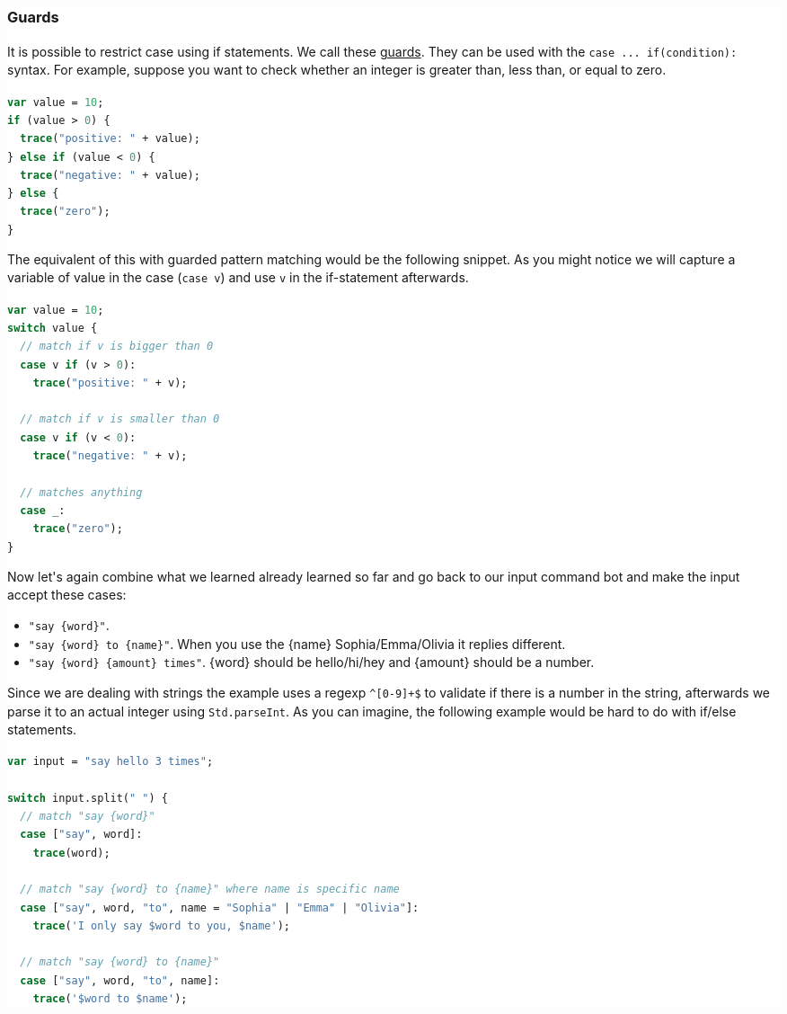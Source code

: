 ### Guards

It is possible to restrict case using if statements. We call these [guards](https://haxe.org/manual/lf-pattern-matching-guards.html). 
They can be used with the `case ... if(condition):` syntax.
For example, suppose you want to check whether an integer is greater than, less than, or equal to zero.

```haxe
var value = 10;
if (value > 0) {
  trace("positive: " + value);
} else if (value < 0) {
  trace("negative: " + value);
} else {
  trace("zero");
}
```

The equivalent of this with guarded pattern matching would be the following snippet. 
As you might notice we will capture a variable of value in the case (`case v`) and use `v` in the if-statement afterwards.

```haxe
var value = 10;
switch value {
  // match if v is bigger than 0
  case v if (v > 0): 
    trace("positive: " + v);

  // match if v is smaller than 0
  case v if (v < 0): 
    trace("negative: " + v);

  // matches anything
  case _: 
    trace("zero");
}
```

Now let's again combine what we learned already learned so far and go back to our input command bot and make the input accept these cases:

 - `"say {word}"`. 
 - `"say {word} to {name}"`. When you use the {name} Sophia/Emma/Olivia it replies different.
 - `"say {word} {amount} times"`. {word} should be hello/hi/hey and {amount} should be a number.
 
Since we are dealing with strings the example uses a regexp `^[0-9]+$` to validate if there is a number in the string, afterwards we parse it to an actual integer using `Std.parseInt`.
As you can imagine, the following example would be hard to do with if/else statements.

```haxe
var input = "say hello 3 times";

switch input.split(" ") {
  // match "say {word}"
  case ["say", word]: 
    trace(word);

  // match "say {word} to {name}" where name is specific name
  case ["say", word, "to", name = "Sophia" | "Emma" | "Olivia"]: 
    trace('I only say $word to you, $name');

  // match "say {word} to {name}"
  case ["say", word, "to", name]: 
    trace('$word to $name');

```

[tags]: / "enum, pattern-matching, data-structures"
